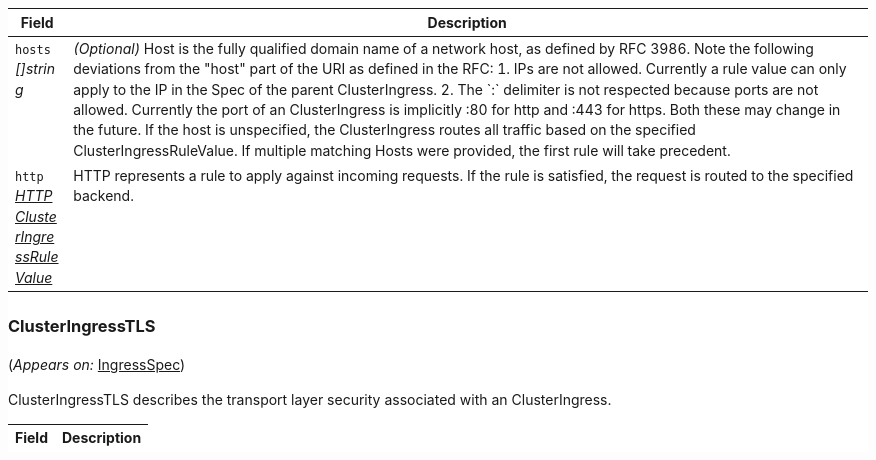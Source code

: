 <table>
<thead>
<tr>
<th>Field</th>
<th>Description</th>
</tr>
</thead>
<tbody>
<tr>
<td>
<code>hosts</code></br>
<em>
[]string
</em>
</td>
<td>
<em>(Optional)</em>
Host is the fully qualified domain name of a network host, as defined
by RFC 3986. Note the following deviations from the "host" part of the
URI as defined in the RFC:
1. IPs are not allowed. Currently a rule value can only apply to the
IP in the Spec of the parent ClusterIngress.
2. The `:` delimiter is not respected because ports are not allowed.
Currently the port of an ClusterIngress is implicitly :80 for http and
:443 for https.
Both these may change in the future.
If the host is unspecified, the ClusterIngress routes all traffic based on the
specified ClusterIngressRuleValue.
If multiple matching Hosts were provided, the first rule will take precedent.
</td>
</tr>
<tr>
<td>
<code>http</code></br>
<em>
<a href="#HTTPClusterIngressRuleValue">
HTTPClusterIngressRuleValue
</a>
</em>
</td>
<td>
HTTP represents a rule to apply against incoming requests. If the
rule is satisfied, the request is routed to the specified backend.
</td>
</tr>
</tbody>
</table>
<h3 id="ClusterIngressTLS">ClusterIngressTLS
</h3>
<p>
(<em>Appears on:</em>
<a href="#IngressSpec">IngressSpec</a>)
</p>
<p>
ClusterIngressTLS describes the transport layer security associated with an ClusterIngress.
</p>
<table>
<thead>
<tr>
<th>Field</th>
<th>Description</th>
</tr>
</thead>
<tbody>